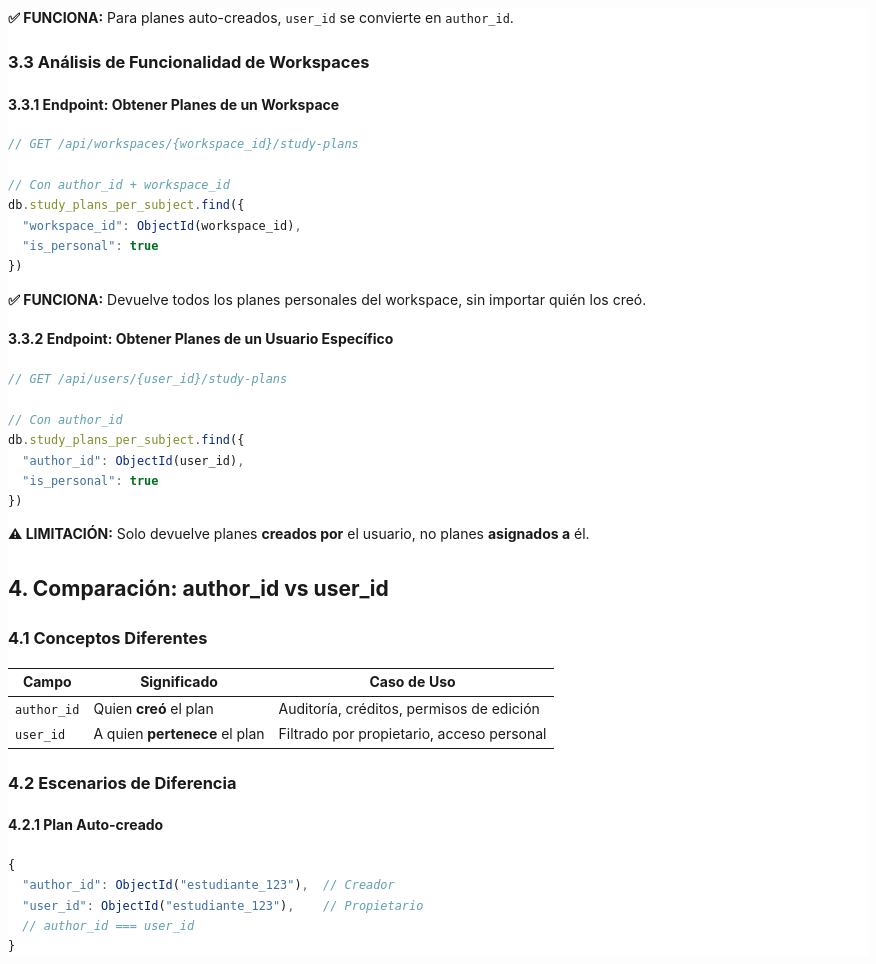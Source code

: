 **✅ FUNCIONA:** Para planes auto-creados, `user_id` se convierte en `author_id`.

### 3.3 Análisis de Funcionalidad de Workspaces

#### 3.3.1 Endpoint: Obtener Planes de un Workspace
```javascript
// GET /api/workspaces/{workspace_id}/study-plans

// Con author_id + workspace_id
db.study_plans_per_subject.find({
  "workspace_id": ObjectId(workspace_id),
  "is_personal": true
})
```

**✅ FUNCIONA:** Devuelve todos los planes personales del workspace, sin importar quién los creó.

#### 3.3.2 Endpoint: Obtener Planes de un Usuario Específico
```javascript
// GET /api/users/{user_id}/study-plans

// Con author_id
db.study_plans_per_subject.find({
  "author_id": ObjectId(user_id),
  "is_personal": true
})
```

**⚠️ LIMITACIÓN:** Solo devuelve planes **creados por** el usuario, no planes **asignados a** él.

## 4. Comparación: author_id vs user_id

### 4.1 Conceptos Diferentes

| Campo | Significado | Caso de Uso |
|-------|-------------|-------------|
| `author_id` | Quien **creó** el plan | Auditoría, créditos, permisos de edición |
| `user_id` | A quien **pertenece** el plan | Filtrado por propietario, acceso personal |

### 4.2 Escenarios de Diferencia

#### 4.2.1 Plan Auto-creado
```javascript
{
  "author_id": ObjectId("estudiante_123"),  // Creador
  "user_id": ObjectId("estudiante_123"),    // Propietario
  // author_id === user_id
}
```
